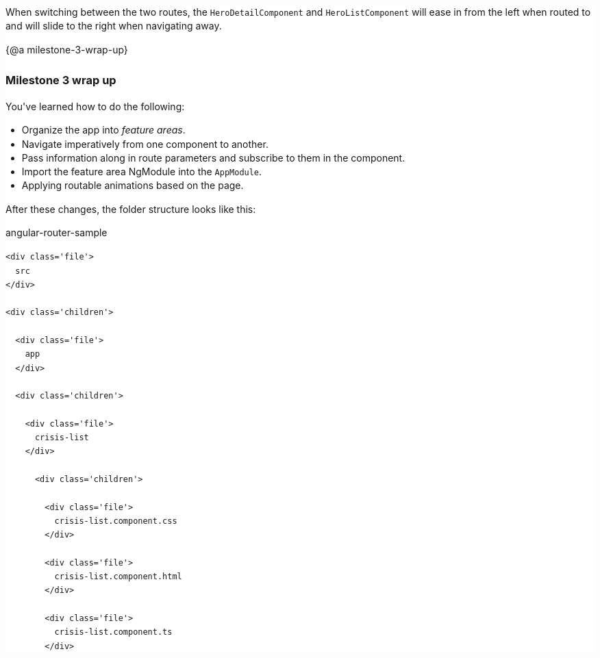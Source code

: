<code-example path="router/src/app/app.component.2.ts" linenums="false" header="src/app/app.component.ts (router outlet)" region="function-binding">

</code-example>

When switching between the two routes, the `HeroDetailComponent` and `HeroListComponent` will ease in from the left when routed to and will slide to the right when navigating away.



{@a milestone-3-wrap-up}


### Milestone 3 wrap up

You've learned how to do the following:

* Organize the app into *feature areas*.
* Navigate imperatively from one component to another.
* Pass information along in route parameters and subscribe to them in the component.
* Import the feature area NgModule into the `AppModule`.
* Applying routable animations based on the page.

After these changes, the folder structure looks like this:


<div class='filetree'>

  <div class='file'>
    angular-router-sample
  </div>

  <div class='children'>

    <div class='file'>
      src
    </div>

    <div class='children'>

      <div class='file'>
        app
      </div>

      <div class='children'>

        <div class='file'>
          crisis-list
        </div>

          <div class='children'>

            <div class='file'>
              crisis-list.component.css
            </div>

            <div class='file'>
              crisis-list.component.html
            </div>

            <div class='file'>
              crisis-list.component.ts
            </div>
